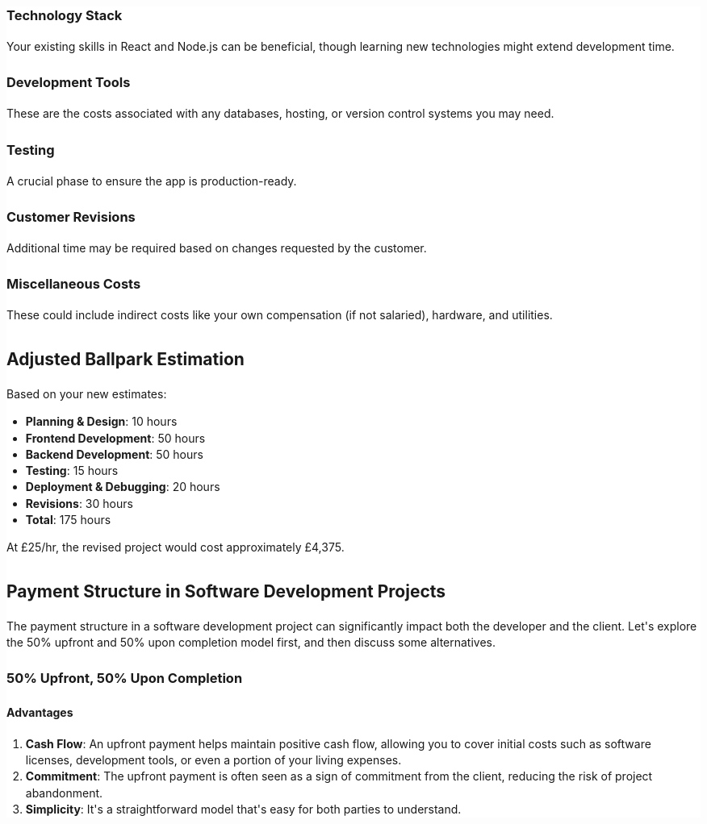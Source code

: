 ### Technology Stack

Your existing skills in React and Node.js can be beneficial, though learning new technologies might extend development time.

### Development Tools

These are the costs associated with any databases, hosting, or version control systems you may need.

### Testing

A crucial phase to ensure the app is production-ready.

### Customer Revisions

Additional time may be required based on changes requested by the customer.

### Miscellaneous Costs

These could include indirect costs like your own compensation (if not salaried), hardware, and utilities.

## Adjusted Ballpark Estimation

Based on your new estimates:

- **Planning & Design**: 10 hours
- **Frontend Development**: 50 hours
- **Backend Development**: 50 hours
- **Testing**: 15 hours
- **Deployment & Debugging**: 20 hours
- **Revisions**: 30 hours
- **Total**: 175 hours

At £25/hr, the revised project would cost approximately £4,375.

## Payment Structure in Software Development Projects

The payment structure in a software development project can significantly impact both the developer and the client. Let's explore the 50% upfront and 50% upon completion model first, and then discuss some alternatives.

### 50% Upfront, 50% Upon Completion

#### Advantages

1. **Cash Flow**: An upfront payment helps maintain positive cash flow, allowing you to cover initial costs such as software licenses, development tools, or even a portion of your living expenses.
2. **Commitment**: The upfront payment is often seen as a sign of commitment from the client, reducing the risk of project abandonment.
3. **Simplicity**: It's a straightforward model that's easy for both parties to understand.

